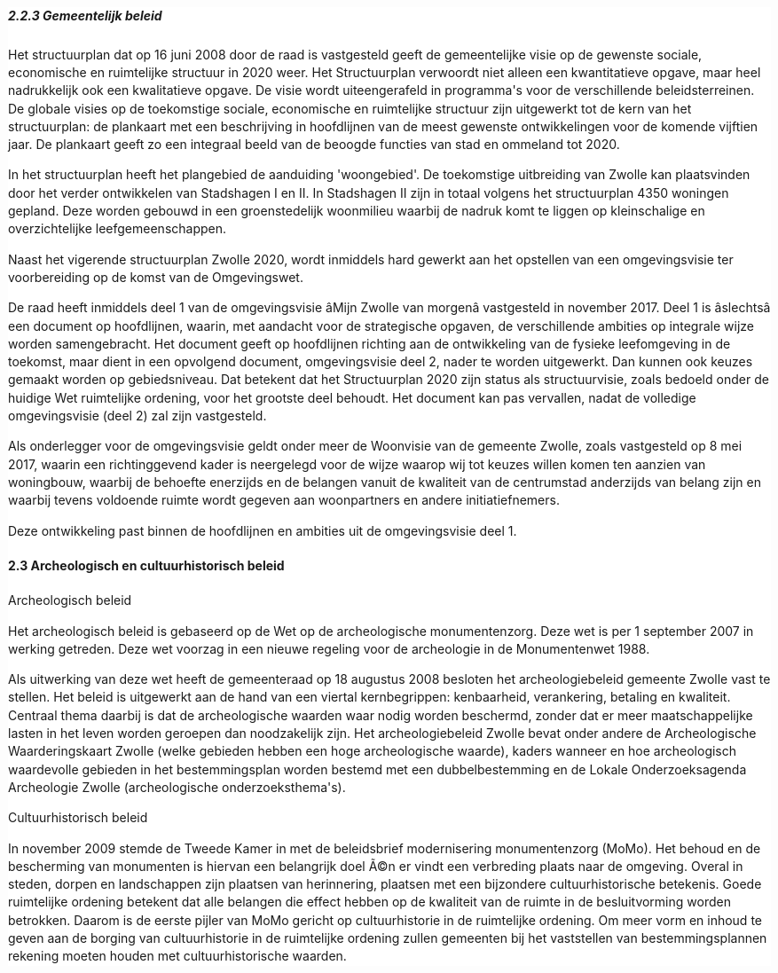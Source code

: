 ##### 2\.2\.3 Gemeentelijk beleid

Het structuurplan dat op 16 juni 2008 door de raad is vastgesteld geeft de gemeentelijke visie op de gewenste sociale, economische en ruimtelijke structuur in 2020 weer. Het Structuurplan verwoordt niet alleen een kwantitatieve opgave, maar heel nadrukkelijk ook een kwalitatieve opgave. De visie wordt uiteengerafeld in programma's voor de verschillende beleidsterreinen. De globale visies op de toekomstige sociale, economische en ruimtelijke structuur zijn uitgewerkt tot de kern van het structuurplan: de plankaart met een beschrijving in hoofdlijnen van de meest gewenste ontwikkelingen voor de komende vijftien jaar. De plankaart geeft zo een integraal beeld van de beoogde functies van stad en ommeland tot 2020\.

In het structuurplan heeft het plangebied de aanduiding 'woongebied'. De toekomstige uitbreiding van Zwolle kan plaatsvinden door het verder ontwikkelen van Stadshagen I en II. In Stadshagen II zijn in totaal volgens het structuurplan 4350 woningen gepland. Deze worden gebouwd in een groenstedelijk woonmilieu waarbij de nadruk komt te liggen op kleinschalige en overzichtelijke leefgemeenschappen.

Naast het vigerende structuurplan Zwolle 2020, wordt inmiddels hard gewerkt aan het opstellen van een omgevingsvisie ter voorbereiding op de komst van de Omgevingswet.

De raad heeft inmiddels deel 1 van de omgevingsvisie âMijn Zwolle van morgenâ vastgesteld in november 2017\. Deel 1 is âslechtsâ een document op hoofdlijnen, waarin, met aandacht voor de strategische opgaven, de verschillende ambities op integrale wijze worden samengebracht. Het document geeft op hoofdlijnen richting aan de ontwikkeling van de fysieke leefomgeving in de toekomst, maar dient in een opvolgend document, omgevingsvisie deel 2, nader te worden uitgewerkt. Dan kunnen ook keuzes gemaakt worden op gebiedsniveau. Dat betekent dat het Structuurplan 2020 zijn status als structuurvisie, zoals bedoeld onder de huidige Wet ruimtelijke ordening, voor het grootste deel behoudt. Het document kan pas vervallen, nadat de volledige omgevingsvisie (deel 2\) zal zijn vastgesteld.

Als onderlegger voor de omgevingsvisie geldt onder meer de Woonvisie van de gemeente Zwolle, zoals vastgesteld op 8 mei 2017, waarin een richtinggevend kader is neergelegd voor de wijze waarop wij tot keuzes willen komen ten aanzien van woningbouw, waarbij de behoefte enerzijds en de belangen vanuit de kwaliteit van de centrumstad anderzijds van belang zijn en waarbij tevens voldoende ruimte wordt gegeven aan woonpartners en andere initiatiefnemers.

Deze ontwikkeling past binnen de hoofdlijnen en ambities uit de omgevingsvisie deel 1\.

#### 2\.3 Archeologisch en cultuurhistorisch beleid

Archeologisch beleid

Het archeologisch beleid is gebaseerd op de Wet op de archeologische monumentenzorg. Deze wet is per 1 september 2007 in werking getreden. Deze wet voorzag in een nieuwe regeling voor de archeologie in de Monumentenwet 1988\.

Als uitwerking van deze wet heeft de gemeenteraad op 18 augustus 2008 besloten het archeologiebeleid gemeente Zwolle vast te stellen. Het beleid is uitgewerkt aan de hand van een viertal kernbegrippen: kenbaarheid, verankering, betaling en kwaliteit. Centraal thema daarbij is dat de archeologische waarden waar nodig worden beschermd, zonder dat er meer maatschappelijke lasten in het leven worden geroepen dan noodzakelijk zijn. Het archeologiebeleid Zwolle bevat onder andere de Archeologische Waarderingskaart Zwolle (welke gebieden hebben een hoge archeologische waarde), kaders wanneer en hoe archeologisch waardevolle gebieden in het bestemmingsplan worden bestemd met een dubbelbestemming en de Lokale Onderzoeksagenda Archeologie Zwolle (archeologische onderzoeksthema's).

Cultuurhistorisch beleid

In november 2009 stemde de Tweede Kamer in met de beleidsbrief modernisering monumentenzorg (MoMo). Het behoud en de bescherming van monumenten is hiervan een belangrijk doel Ã©n er vindt een verbreding plaats naar de omgeving. Overal in steden, dorpen en landschappen zijn plaatsen van herinnering, plaatsen met een bijzondere cultuurhistorische betekenis. Goede ruimtelijke ordening betekent dat alle belangen die effect hebben op de kwaliteit van de ruimte in de besluitvorming worden betrokken. Daarom is de eerste pijler van MoMo gericht op cultuurhistorie in de ruimtelijke ordening. Om meer vorm en inhoud te geven aan de borging van cultuurhistorie in de ruimtelijke ordening zullen gemeenten bij het vaststellen van bestemmingsplannen rekening moeten houden met cultuurhistorische waarden.
